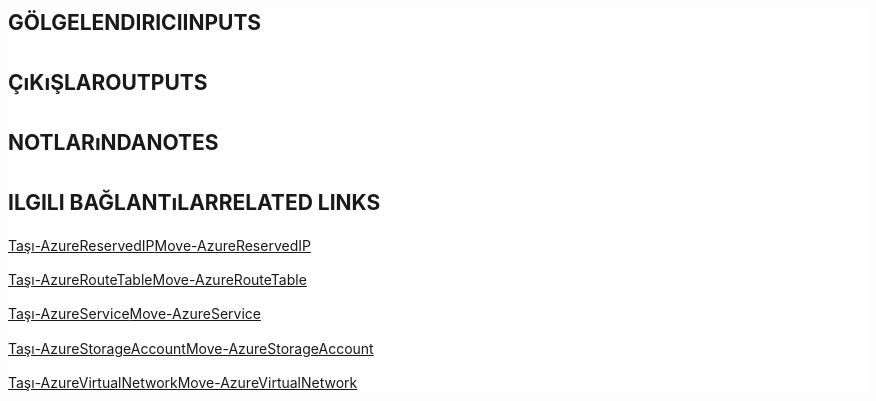 ## <span data-ttu-id="fca89-146">GÖLGELENDIRICI</span><span class="sxs-lookup"><span data-stu-id="fca89-146">INPUTS</span></span>

## <span data-ttu-id="fca89-147">ÇıKıŞLAR</span><span class="sxs-lookup"><span data-stu-id="fca89-147">OUTPUTS</span></span>

## <span data-ttu-id="fca89-148">NOTLARıNDA</span><span class="sxs-lookup"><span data-stu-id="fca89-148">NOTES</span></span>

## <span data-ttu-id="fca89-149">ILGILI BAĞLANTıLAR</span><span class="sxs-lookup"><span data-stu-id="fca89-149">RELATED LINKS</span></span>

[<span data-ttu-id="fca89-150">Taşı-AzureReservedIP</span><span class="sxs-lookup"><span data-stu-id="fca89-150">Move-AzureReservedIP</span></span>](./Move-AzureReservedIP.md)

[<span data-ttu-id="fca89-151">Taşı-AzureRouteTable</span><span class="sxs-lookup"><span data-stu-id="fca89-151">Move-AzureRouteTable</span></span>](./Move-AzureRouteTable.md)

[<span data-ttu-id="fca89-152">Taşı-AzureService</span><span class="sxs-lookup"><span data-stu-id="fca89-152">Move-AzureService</span></span>](./Move-AzureService.md)

[<span data-ttu-id="fca89-153">Taşı-AzureStorageAccount</span><span class="sxs-lookup"><span data-stu-id="fca89-153">Move-AzureStorageAccount</span></span>](./Move-AzureStorageAccount.md)

[<span data-ttu-id="fca89-154">Taşı-AzureVirtualNetwork</span><span class="sxs-lookup"><span data-stu-id="fca89-154">Move-AzureVirtualNetwork</span></span>](./Move-AzureVirtualNetwork.md)


